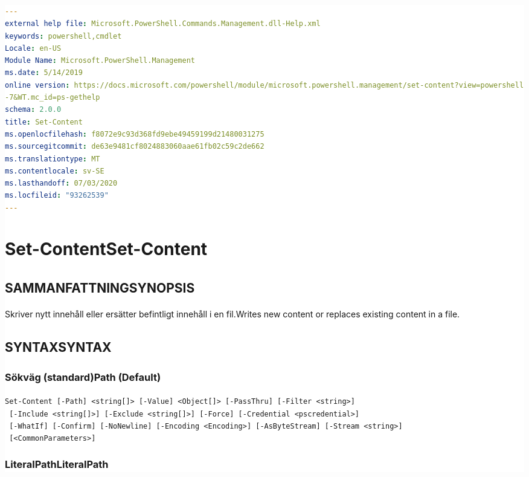 ```yaml
---
external help file: Microsoft.PowerShell.Commands.Management.dll-Help.xml
keywords: powershell,cmdlet
Locale: en-US
Module Name: Microsoft.PowerShell.Management
ms.date: 5/14/2019
online version: https://docs.microsoft.com/powershell/module/microsoft.powershell.management/set-content?view=powershell-7&WT.mc_id=ps-gethelp
schema: 2.0.0
title: Set-Content
ms.openlocfilehash: f8072e9c93d368fd9ebe49459199d21480031275
ms.sourcegitcommit: de63e9481cf8024883060aae61fb02c59c2de662
ms.translationtype: MT
ms.contentlocale: sv-SE
ms.lasthandoff: 07/03/2020
ms.locfileid: "93262539"
---
```

# <span data-ttu-id="4d188-103">Set-Content</span><span class="sxs-lookup"><span data-stu-id="4d188-103">Set-Content</span></span>

## <span data-ttu-id="4d188-104">SAMMANFATTNING</span><span class="sxs-lookup"><span data-stu-id="4d188-104">SYNOPSIS</span></span>
<span data-ttu-id="4d188-105">Skriver nytt innehåll eller ersätter befintligt innehåll i en fil.</span><span class="sxs-lookup"><span data-stu-id="4d188-105">Writes new content or replaces existing content in a file.</span></span>

## <span data-ttu-id="4d188-106">SYNTAX</span><span class="sxs-lookup"><span data-stu-id="4d188-106">SYNTAX</span></span>

### <span data-ttu-id="4d188-107">Sökväg (standard)</span><span class="sxs-lookup"><span data-stu-id="4d188-107">Path (Default)</span></span>

```
Set-Content [-Path] <string[]> [-Value] <Object[]> [-PassThru] [-Filter <string>]
 [-Include <string[]>] [-Exclude <string[]>] [-Force] [-Credential <pscredential>]
 [-WhatIf] [-Confirm] [-NoNewline] [-Encoding <Encoding>] [-AsByteStream] [-Stream <string>]
 [<CommonParameters>]
```

### <span data-ttu-id="4d188-108">LiteralPath</span><span class="sxs-lookup"><span data-stu-id="4d188-108">LiteralPath</span></span>
